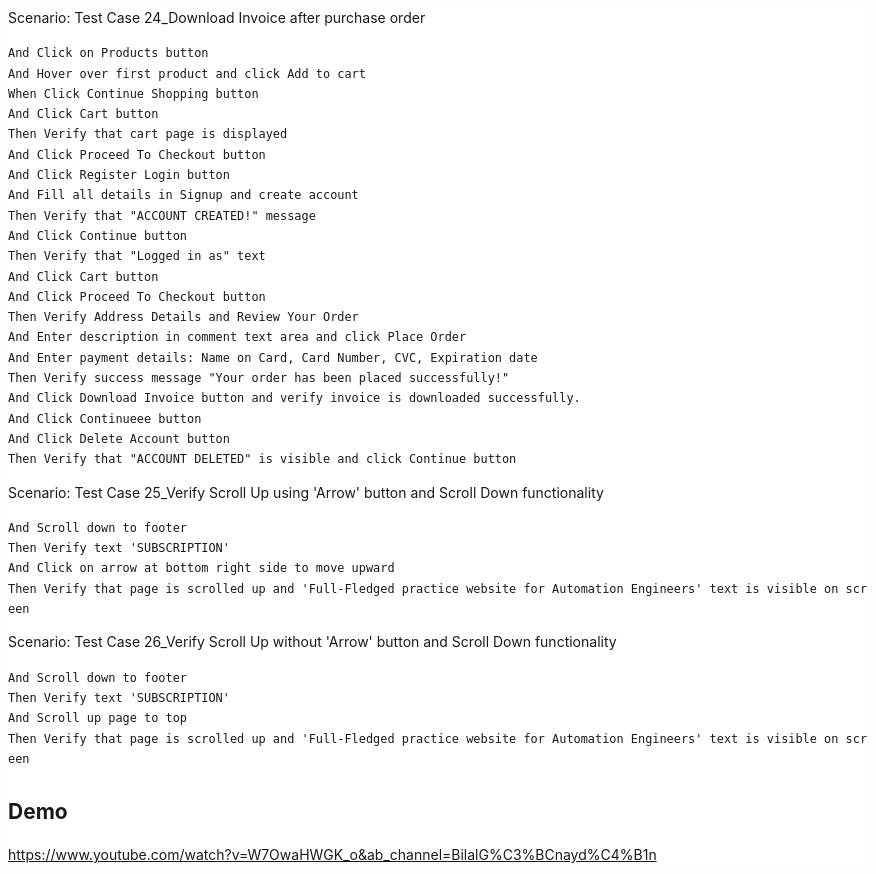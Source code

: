   Scenario: Test Case 24_Download Invoice after purchase order

    And Click on Products button
    And Hover over first product and click Add to cart
    When Click Continue Shopping button
    And Click Cart button
    Then Verify that cart page is displayed
    And Click Proceed To Checkout button
    And Click Register Login button
    And Fill all details in Signup and create account
    Then Verify that "ACCOUNT CREATED!" message
    And Click Continue button
    Then Verify that "Logged in as" text
    And Click Cart button
    And Click Proceed To Checkout button
    Then Verify Address Details and Review Your Order
    And Enter description in comment text area and click Place Order
    And Enter payment details: Name on Card, Card Number, CVC, Expiration date
    Then Verify success message "Your order has been placed successfully!"
    And Click Download Invoice button and verify invoice is downloaded successfully.
    And Click Continueee button
    And Click Delete Account button
    Then Verify that "ACCOUNT DELETED" is visible and click Continue button

  Scenario: Test Case 25_Verify Scroll Up using 'Arrow' button and Scroll Down functionality

    And Scroll down to footer
    Then Verify text 'SUBSCRIPTION'
    And Click on arrow at bottom right side to move upward
    Then Verify that page is scrolled up and 'Full-Fledged practice website for Automation Engineers' text is visible on screen

  Scenario: Test Case 26_Verify Scroll Up without 'Arrow' button and Scroll Down functionality
  
    And Scroll down to footer
    Then Verify text 'SUBSCRIPTION'
    And Scroll up page to top
    Then Verify that page is scrolled up and 'Full-Fledged practice website for Automation Engineers' text is visible on screen



















  
## Demo

https://www.youtube.com/watch?v=W7OwaHWGK_o&ab_channel=BilalG%C3%BCnayd%C4%B1n
